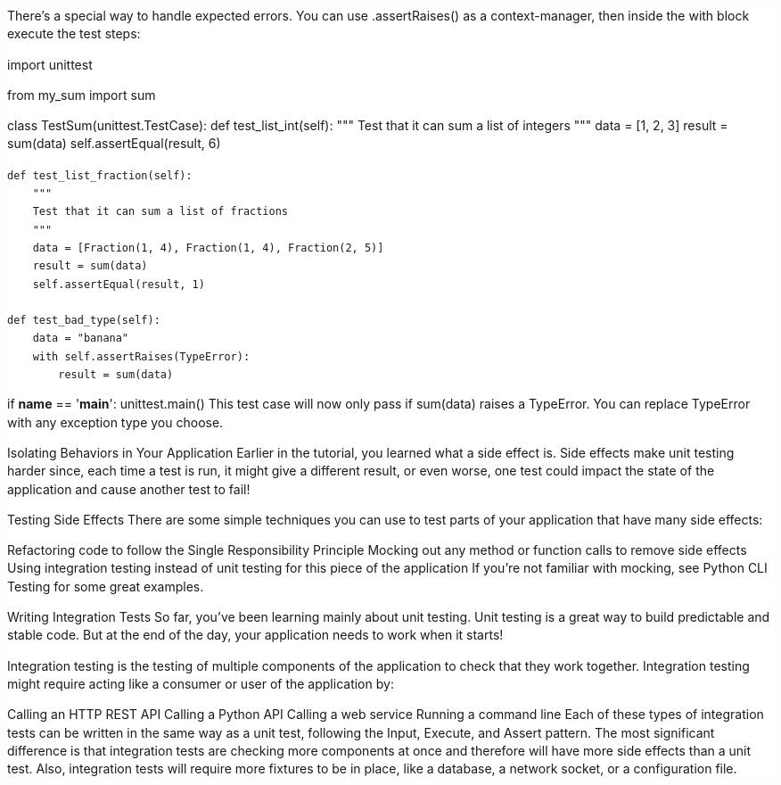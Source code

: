 There’s a special way to handle expected errors. You can use .assertRaises() as a context-manager, then inside the with block execute the test steps:

import unittest

from my_sum import sum


class TestSum(unittest.TestCase):
    def test_list_int(self):
        """
        Test that it can sum a list of integers
        """
        data = [1, 2, 3]
        result = sum(data)
        self.assertEqual(result, 6)

    def test_list_fraction(self):
        """
        Test that it can sum a list of fractions
        """
        data = [Fraction(1, 4), Fraction(1, 4), Fraction(2, 5)]
        result = sum(data)
        self.assertEqual(result, 1)

    def test_bad_type(self):
        data = "banana"
        with self.assertRaises(TypeError):
            result = sum(data)

if __name__ == '__main__':
    unittest.main()
This test case will now only pass if sum(data) raises a TypeError. You can replace TypeError with any exception type you choose.

Isolating Behaviors in Your Application
Earlier in the tutorial, you learned what a side effect is. Side effects make unit testing harder since, each time a test is run, it might give a different result, or even worse, one test could impact the state of the application and cause another test to fail!

Testing Side Effects
There are some simple techniques you can use to test parts of your application that have many side effects:

Refactoring code to follow the Single Responsibility Principle
Mocking out any method or function calls to remove side effects
Using integration testing instead of unit testing for this piece of the application
If you’re not familiar with mocking, see Python CLI Testing for some great examples.

Writing Integration Tests
So far, you’ve been learning mainly about unit testing. Unit testing is a great way to build predictable and stable code. But at the end of the day, your application needs to work when it starts!

Integration testing is the testing of multiple components of the application to check that they work together. Integration testing might require acting like a consumer or user of the application by:

Calling an HTTP REST API
Calling a Python API
Calling a web service
Running a command line
Each of these types of integration tests can be written in the same way as a unit test, following the Input, Execute, and Assert pattern. The most significant difference is that integration tests are checking more components at once and therefore will have more side effects than a unit test. Also, integration tests will require more fixtures to be in place, like a database, a network socket, or a configuration file.
